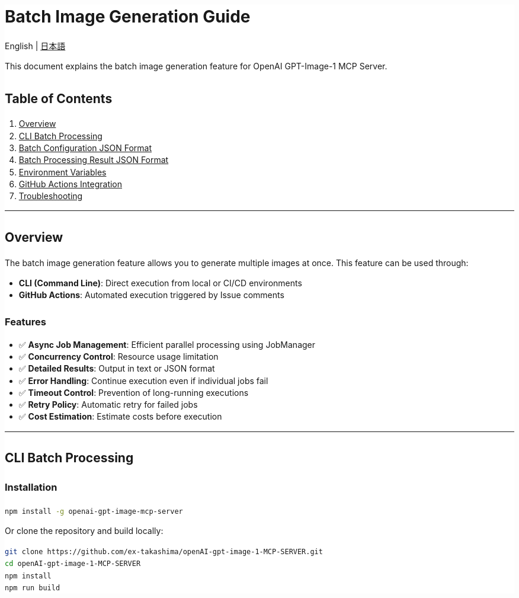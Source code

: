 # Batch Image Generation Guide

English | [日本語](BATCH_PROCESSING.ja.md)

This document explains the batch image generation feature for OpenAI GPT-Image-1 MCP Server.

## Table of Contents

1. [Overview](#overview)
2. [CLI Batch Processing](#cli-batch-processing)
3. [Batch Configuration JSON Format](#batch-configuration-json-format)
4. [Batch Processing Result JSON Format](#batch-processing-result-json-format)
5. [Environment Variables](#environment-variables)
6. [GitHub Actions Integration](#github-actions-integration)
7. [Troubleshooting](#troubleshooting)

---

## Overview

The batch image generation feature allows you to generate multiple images at once. This feature can be used through:

- **CLI (Command Line)**: Direct execution from local or CI/CD environments
- **GitHub Actions**: Automated execution triggered by Issue comments

### Features

- ✅ **Async Job Management**: Efficient parallel processing using JobManager
- ✅ **Concurrency Control**: Resource usage limitation
- ✅ **Detailed Results**: Output in text or JSON format
- ✅ **Error Handling**: Continue execution even if individual jobs fail
- ✅ **Timeout Control**: Prevention of long-running executions
- ✅ **Retry Policy**: Automatic retry for failed jobs
- ✅ **Cost Estimation**: Estimate costs before execution

---

## CLI Batch Processing

### Installation

```bash
npm install -g openai-gpt-image-mcp-server
```

Or clone the repository and build locally:

```bash
git clone https://github.com/ex-takashima/openAI-gpt-image-1-MCP-SERVER.git
cd openAI-gpt-image-1-MCP-SERVER
npm install
npm run build
```
